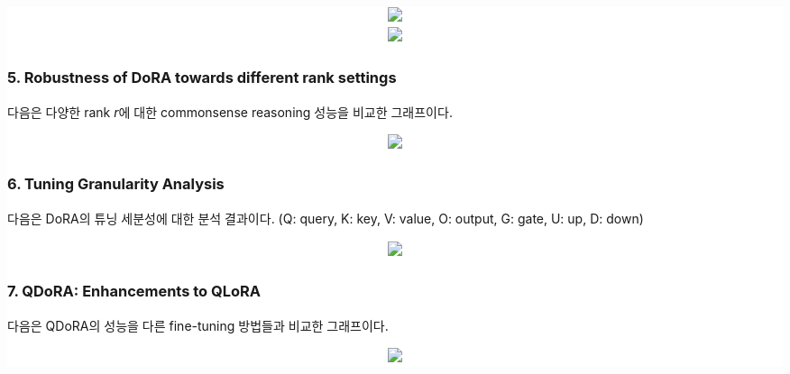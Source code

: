 <center><img src='{{"/assets/img/dora/dora-fig4.webp" | relative_url}}' width="60%"></center>
<span style="display: block; margin: 1px 0;"></span>
<center><img src='{{"/assets/img/dora/dora-table5.webp" | relative_url}}' width="41%"></center>

### 5. Robustness of DoRA towards different rank settings
다음은 다양한 rank $r$에 대한 commonsense reasoning 성능을 비교한 그래프이다. 

<center><img src='{{"/assets/img/dora/dora-fig5.webp" | relative_url}}' width="55%"></center>

### 6. Tuning Granularity Analysis
다음은 DoRA의 튜닝 세분성에 대한 분석 결과이다. (Q: query, K: key, V: value, O: output, G: gate, U: up, D: down)

<center><img src='{{"/assets/img/dora/dora-table6.webp" | relative_url}}' width="50%"></center>

### 7. QDoRA: Enhancements to QLoRA
다음은 QDoRA의 성능을 다른 fine-tuning 방법들과 비교한 그래프이다. 

<center><img src='{{"/assets/img/dora/dora-fig6.webp" | relative_url}}' width="68%"></center>